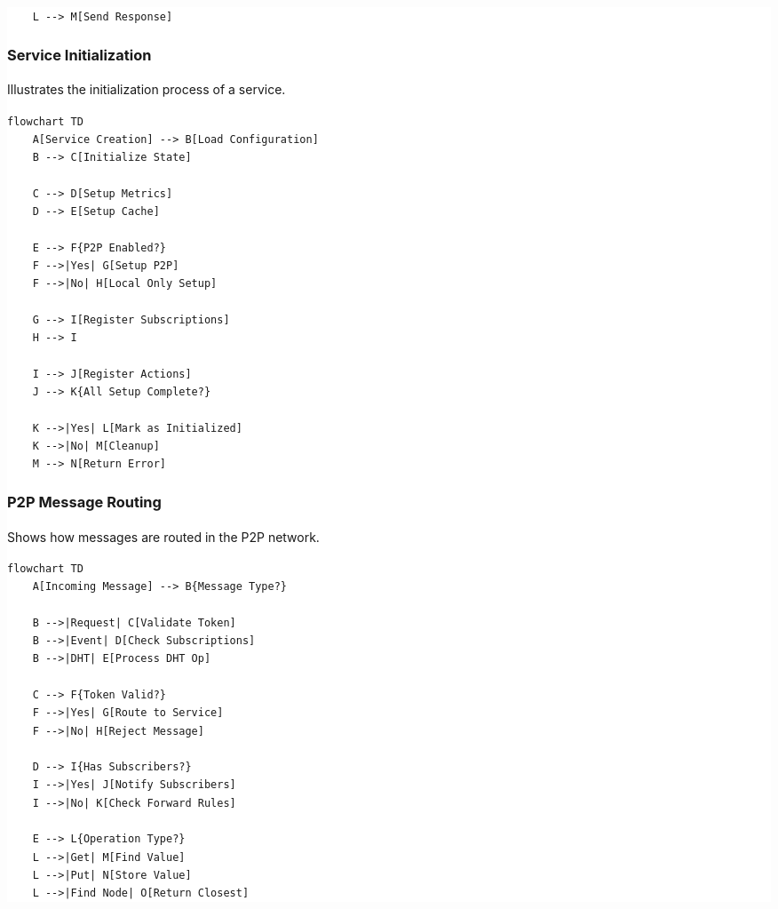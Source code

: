 ```mermaid
    L --> M[Send Response]
```

### Service Initialization
Illustrates the initialization process of a service.

```mermaid
flowchart TD
    A[Service Creation] --> B[Load Configuration]
    B --> C[Initialize State]
    
    C --> D[Setup Metrics]
    D --> E[Setup Cache]
    
    E --> F{P2P Enabled?}
    F -->|Yes| G[Setup P2P]
    F -->|No| H[Local Only Setup]
    
    G --> I[Register Subscriptions]
    H --> I
    
    I --> J[Register Actions]
    J --> K{All Setup Complete?}
    
    K -->|Yes| L[Mark as Initialized]
    K -->|No| M[Cleanup]
    M --> N[Return Error]
```

### P2P Message Routing
Shows how messages are routed in the P2P network.

```mermaid
flowchart TD
    A[Incoming Message] --> B{Message Type?}
    
    B -->|Request| C[Validate Token]
    B -->|Event| D[Check Subscriptions]
    B -->|DHT| E[Process DHT Op]
    
    C --> F{Token Valid?}
    F -->|Yes| G[Route to Service]
    F -->|No| H[Reject Message]
    
    D --> I{Has Subscribers?}
    I -->|Yes| J[Notify Subscribers]
    I -->|No| K[Check Forward Rules]
    
    E --> L{Operation Type?}
    L -->|Get| M[Find Value]
    L -->|Put| N[Store Value]
    L -->|Find Node| O[Return Closest]
```
